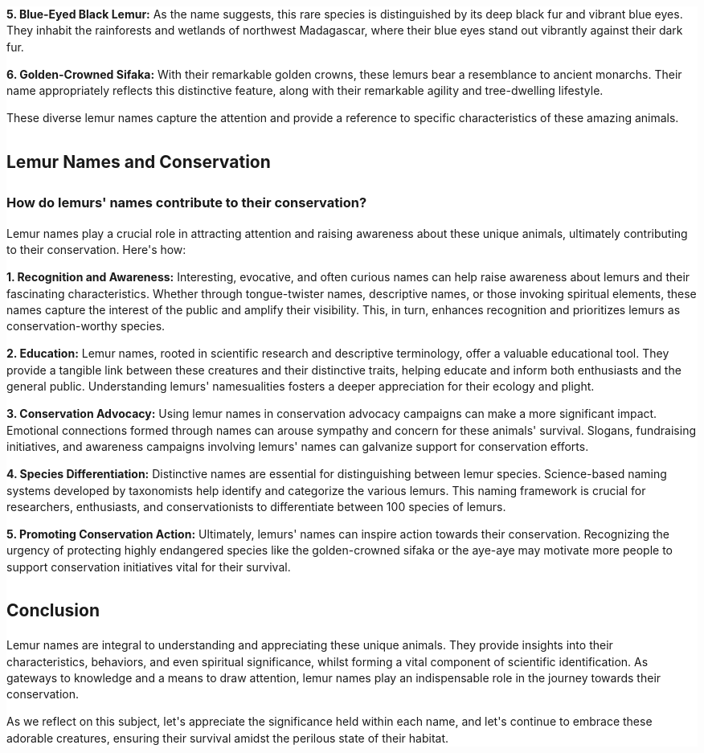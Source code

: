 **5. Blue-Eyed Black Lemur:** As the name suggests, this rare species is distinguished by its deep black fur and vibrant blue eyes. They inhabit the rainforests and wetlands of northwest Madagascar, where their blue eyes stand out vibrantly against their dark fur. 

**6. Golden-Crowned Sifaka:** With their remarkable golden crowns, these lemurs bear a resemblance to ancient monarchs. Their name appropriately reflects this distinctive feature, along with their remarkable agility and tree-dwelling lifestyle. 

These diverse lemur names capture the attention and provide a reference to specific characteristics of these amazing animals. 

## Lemur Names and Conservation

### How do lemurs' names contribute to their conservation?

Lemur names play a crucial role in attracting attention and raising awareness about these unique animals, ultimately contributing to their conservation. Here's how: 

**1. Recognition and Awareness:** Interesting, evocative, and often curious names can help raise awareness about lemurs and their fascinating characteristics. Whether through tongue-twister names, descriptive names, or those invoking spiritual elements, these names capture the interest of the public and amplify their visibility. This, in turn, enhances recognition and prioritizes lemurs as conservation-worthy species. 

**2. Education:** Lemur names, rooted in scientific research and descriptive terminology, offer a valuable educational tool. They provide a tangible link between these creatures and their distinctive traits, helping educate and inform both enthusiasts and the general public. Understanding lemurs' namesualities fosters a deeper appreciation for their ecology and plight. 

**3. Conservation Advocacy:** Using lemur names in conservation advocacy campaigns can make a more significant impact. Emotional connections formed through names can arouse sympathy and concern for these animals' survival. Slogans, fundraising initiatives, and awareness campaigns involving lemurs' names can galvanize support for conservation efforts. 

**4. Species Differentiation:** Distinctive names are essential for distinguishing between lemur species. Science-based naming systems developed by taxonomists help identify and categorize the various lemurs. This naming framework is crucial for researchers, enthusiasts, and conservationists to differentiate between 100 species of lemurs. 

**5. Promoting Conservation Action:** Ultimately, lemurs' names can inspire action towards their conservation. Recognizing the urgency of protecting highly endangered species like the golden-crowned sifaka or the aye-aye may motivate more people to support conservation initiatives vital for their survival. 

## Conclusion

Lemur names are integral to understanding and appreciating these unique animals. They provide insights into their characteristics, behaviors, and even spiritual significance, whilst forming a vital component of scientific identification. As gateways to knowledge and a means to draw attention, lemur names play an indispensable role in the journey towards their conservation. 

As we reflect on this subject, let's appreciate the significance held within each name, and let's continue to embrace these adorable creatures, ensuring their survival amidst the perilous state of their habitat. 
